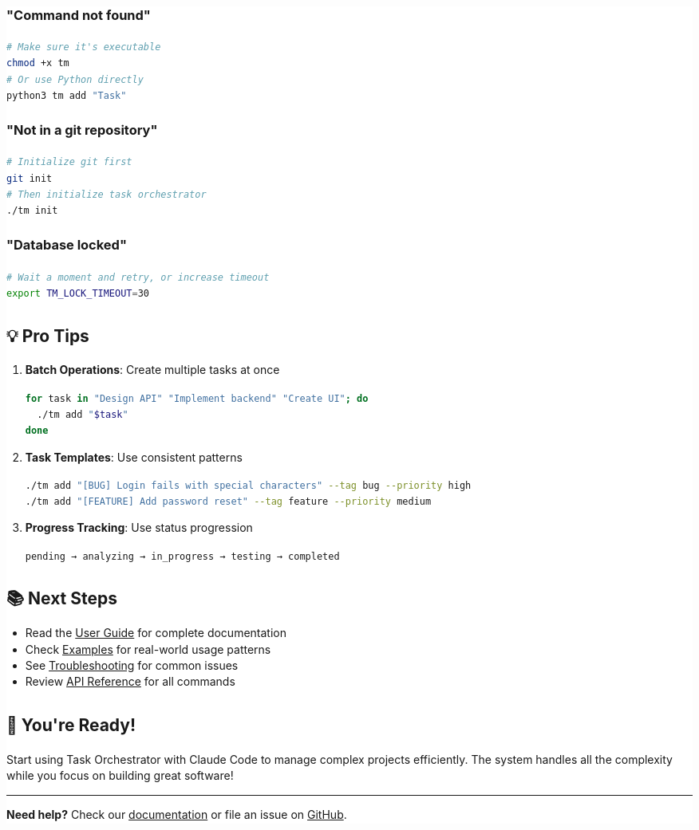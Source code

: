 ### "Command not found"
```bash
# Make sure it's executable
chmod +x tm
# Or use Python directly
python3 tm add "Task"
```

### "Not in a git repository"
```bash
# Initialize git first
git init
# Then initialize task orchestrator
./tm init
```

### "Database locked"
```bash
# Wait a moment and retry, or increase timeout
export TM_LOCK_TIMEOUT=30
```

## 💡 Pro Tips

1. **Batch Operations**: Create multiple tasks at once
   ```bash
   for task in "Design API" "Implement backend" "Create UI"; do
     ./tm add "$task"
   done
   ```

2. **Task Templates**: Use consistent patterns
   ```bash
   ./tm add "[BUG] Login fails with special characters" --tag bug --priority high
   ./tm add "[FEATURE] Add password reset" --tag feature --priority medium
   ```

3. **Progress Tracking**: Use status progression
   ```bash
   pending → analyzing → in_progress → testing → completed
   ```

## 📚 Next Steps

- Read the [User Guide](user-guide.md) for complete documentation
- Check [Examples](examples/) for real-world usage patterns
- See [Troubleshooting](troubleshooting.md) for common issues
- Review [API Reference](reference/api-reference.md) for all commands

## 🎉 You're Ready!

Start using Task Orchestrator with Claude Code to manage complex projects efficiently. The system handles all the complexity while you focus on building great software!

---

**Need help?** Check our [documentation](../README.md) or file an issue on [GitHub](https://github.com/T72/task-orchestrator/issues).